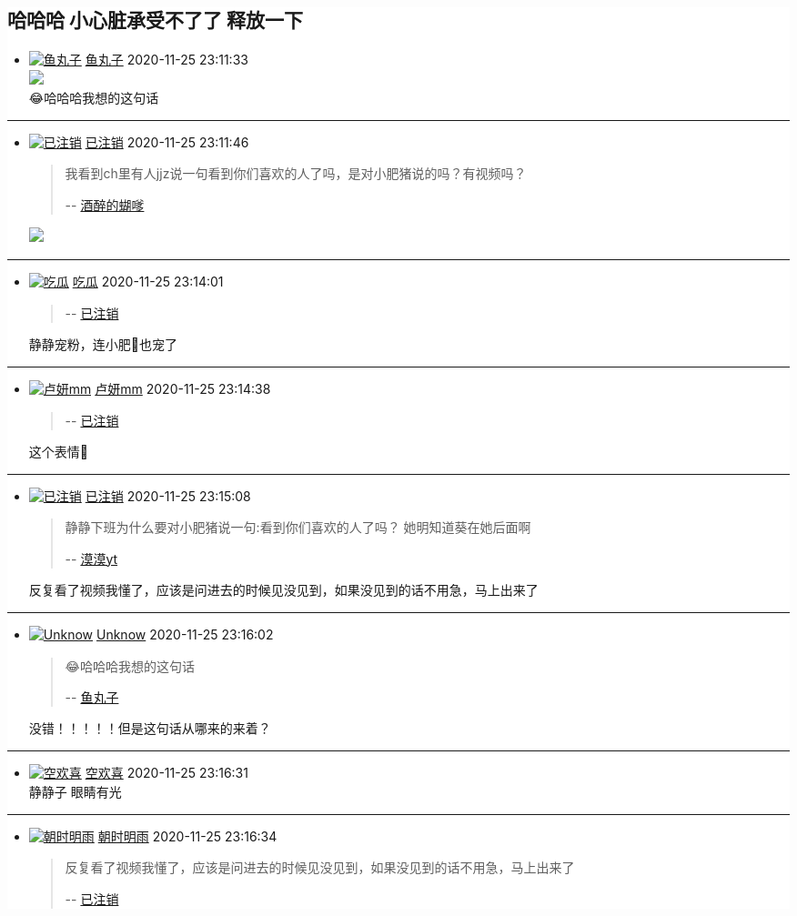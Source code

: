   哈哈哈 小心脏承受不了了 释放一下  
---
* [![鱼丸子](https://img9.doubanio.com/icon/u43183830-5.jpg)](https://www.douban.com/people/43183830/)    [鱼丸子](https://www.douban.com/people/43183830/)    2020-11-25 23:11:33  
  ![](https://img3.doubanio.com/view/richtext/large/public/p38932631.jpg)  
  😂哈哈哈我想的这句话  
---
* [![已注销](https://img1.doubanio.com/icon/u187860590-7.jpg)](https://www.douban.com/people/187860590/)    [已注销](https://www.douban.com/people/187860590/)    2020-11-25 23:11:46  
  >我看到ch里有人jjz说一句看到你们喜欢的人了吗，是对小肥猪说的吗？有视频吗？  
  >
  >-- [酒醉的蝴嗲](https://www.douban.com/people/203315730/)  
  
  ![](https://img9.doubanio.com/view/richtext/raw/public/p38932675.jpg)  
    
---
* [![吃瓜](https://img2.doubanio.com/icon/u219893584-2.jpg)](https://www.douban.com/people/219893584/)    [吃瓜](https://www.douban.com/people/219893584/)    2020-11-25 23:14:01  
  >  
  >
  >-- [已注销](https://www.douban.com/people/187860590/)  
  
  静静宠粉，连小肥🐷也宠了  
---
* [![卢妍mm](https://img2.doubanio.com/icon/u80682689-3.jpg)](https://www.douban.com/people/80682689/)    [卢妍mm](https://www.douban.com/people/80682689/)    2020-11-25 23:14:38  
  >  
  >
  >-- [已注销](https://www.douban.com/people/187860590/)  
  
  这个表情👻  
---
* [![已注销](https://img1.doubanio.com/icon/u187860590-7.jpg)](https://www.douban.com/people/187860590/)    [已注销](https://www.douban.com/people/187860590/)    2020-11-25 23:15:08  
  >静静下班为什么要对小肥猪说一句:看到你们喜欢的人了吗？ 她明知道葵在她后面啊  
  >
  >-- [漠漠yt](https://www.douban.com/people/223048792/)  
  
  反复看了视频我懂了，应该是问进去的时候见没见到，如果没见到的话不用急，马上出来了  
---
* [![Unknow](https://img9.doubanio.com/icon/u219306324-4.jpg)](https://www.douban.com/people/219306324/)    [Unknow](https://www.douban.com/people/219306324/)    2020-11-25 23:16:02  
  >😂哈哈哈我想的这句话  
  >
  >-- [鱼丸子](https://www.douban.com/people/43183830/)  
  
  没错！！！！！但是这句话从哪来的来着？  
---
* [![空欢喜](https://img3.doubanio.com/icon/u151485925-1.jpg)](https://www.douban.com/people/151485925/)    [空欢喜](https://www.douban.com/people/151485925/)    2020-11-25 23:16:31  
  静静子 眼睛有光  
---
* [![朝时明雨](https://img3.doubanio.com/icon/u219313738-1.jpg)](https://www.douban.com/people/219313738/)    [朝时明雨](https://www.douban.com/people/219313738/)    2020-11-25 23:16:34  
  >反复看了视频我懂了，应该是问进去的时候见没见到，如果没见到的话不用急，马上出来了  
  >
  >-- [已注销](https://www.douban.com/people/187860590/)  
  
